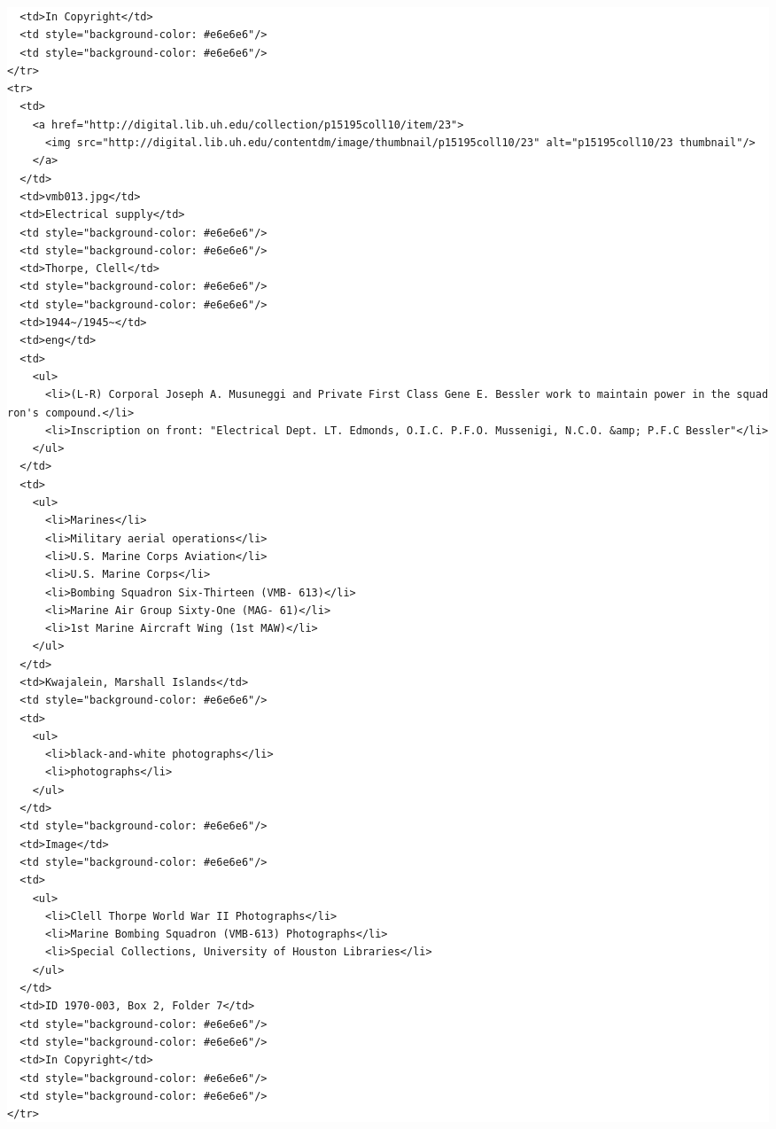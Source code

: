       <td>In Copyright</td>
      <td style="background-color: #e6e6e6"/>
      <td style="background-color: #e6e6e6"/>
    </tr>
    <tr>
      <td>
        <a href="http://digital.lib.uh.edu/collection/p15195coll10/item/23">
          <img src="http://digital.lib.uh.edu/contentdm/image/thumbnail/p15195coll10/23" alt="p15195coll10/23 thumbnail"/>
        </a>
      </td>
      <td>vmb013.jpg</td>
      <td>Electrical supply</td>
      <td style="background-color: #e6e6e6"/>
      <td style="background-color: #e6e6e6"/>
      <td>Thorpe, Clell</td>
      <td style="background-color: #e6e6e6"/>
      <td style="background-color: #e6e6e6"/>
      <td>1944~/1945~</td>
      <td>eng</td>
      <td>
        <ul>
          <li>(L-R) Corporal Joseph A. Musuneggi and Private First Class Gene E. Bessler work to maintain power in the squadron's compound.</li>
          <li>Inscription on front: "Electrical Dept. LT. Edmonds, O.I.C. P.F.O. Mussenigi, N.C.O. &amp; P.F.C Bessler"</li>
        </ul>
      </td>
      <td>
        <ul>
          <li>Marines</li>
          <li>Military aerial operations</li>
          <li>U.S. Marine Corps Aviation</li>
          <li>U.S. Marine Corps</li>
          <li>Bombing Squadron Six-Thirteen (VMB- 613)</li>
          <li>Marine Air Group Sixty-One (MAG- 61)</li>
          <li>1st Marine Aircraft Wing (1st MAW)</li>
        </ul>
      </td>
      <td>Kwajalein, Marshall Islands</td>
      <td style="background-color: #e6e6e6"/>
      <td>
        <ul>
          <li>black-and-white photographs</li>
          <li>photographs</li>
        </ul>
      </td>
      <td style="background-color: #e6e6e6"/>
      <td>Image</td>
      <td style="background-color: #e6e6e6"/>
      <td>
        <ul>
          <li>Clell Thorpe World War II Photographs</li>
          <li>Marine Bombing Squadron (VMB-613) Photographs</li>
          <li>Special Collections, University of Houston Libraries</li>
        </ul>
      </td>
      <td>ID 1970-003, Box 2, Folder 7</td>
      <td style="background-color: #e6e6e6"/>
      <td style="background-color: #e6e6e6"/>
      <td>In Copyright</td>
      <td style="background-color: #e6e6e6"/>
      <td style="background-color: #e6e6e6"/>
    </tr>
